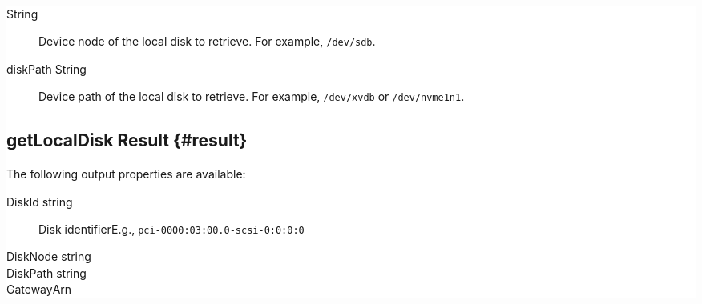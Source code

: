 </span>
        <span class="property-indicator"></span>
        <span class="property-type">String</span>
    </dt>
    <dd><p>Device node of the local disk to retrieve. For example, <code>/dev/sdb</code>.</p>
</dd><dt class="property-optional"
            title="Optional">
        <span id="diskpath_yaml">
<a data-swiftype-name="resource-property" data-swiftype-type="text" href="#diskpath_yaml" style="color: inherit; text-decoration: inherit;">disk<wbr>Path</a>
</span>
        <span class="property-indicator"></span>
        <span class="property-type">String</span>
    </dt>
    <dd><p>Device path of the local disk to retrieve. For example, <code>/dev/xvdb</code> or <code>/dev/nvme1n1</code>.</p>
</dd></dl>
</pulumi-choosable>
</div>




## getLocalDisk Result {#result}

The following output properties are available:



<div>
<pulumi-choosable type="language" values="csharp">
<dl class="resources-properties"><dt class="property-"
            title="">
        <span id="diskid_csharp">
<a data-swiftype-name="resource-property" data-swiftype-type="text" href="#diskid_csharp" style="color: inherit; text-decoration: inherit;">Disk<wbr>Id</a>
</span>
        <span class="property-indicator"></span>
        <span class="property-type">string</span>
    </dt>
    <dd><p>Disk identifierE.g., <code>pci-0000:03:00.0-scsi-0:0:0:0</code></p>
</dd><dt class="property-"
            title="">
        <span id="disknode_csharp">
<a data-swiftype-name="resource-property" data-swiftype-type="text" href="#disknode_csharp" style="color: inherit; text-decoration: inherit;">Disk<wbr>Node</a>
</span>
        <span class="property-indicator"></span>
        <span class="property-type">string</span>
    </dt>
    <dd></dd><dt class="property-"
            title="">
        <span id="diskpath_csharp">
<a data-swiftype-name="resource-property" data-swiftype-type="text" href="#diskpath_csharp" style="color: inherit; text-decoration: inherit;">Disk<wbr>Path</a>
</span>
        <span class="property-indicator"></span>
        <span class="property-type">string</span>
    </dt>
    <dd></dd><dt class="property-"
            title="">
        <span id="gatewayarn_csharp">
<a data-swiftype-name="resource-property" data-swiftype-type="text" href="#gatewayarn_csharp" style="color: inherit; text-decoration: inherit;">Gateway<wbr>Arn</a>
</span>
        <span class="property-indicator"></span>